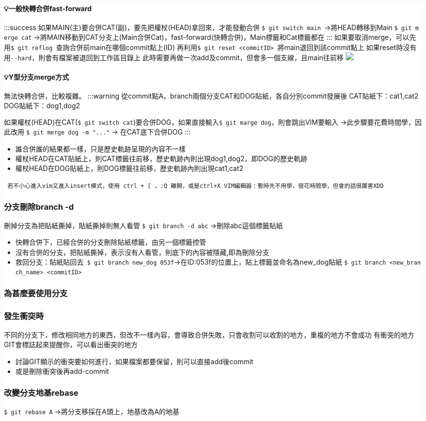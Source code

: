 #### :bulb:一般快轉合併fast-forward
:::success
如果MAIN(主)要合併CAT(副)，要先把權杖(HEAD)拿回來，才能發動合併
`$ git switch main `→將HEAD轉移到Main
`$ git merge cat` →將MAIN移動到CAT分支上(Main合併Cat)，fast-forward(快轉合併)，Main標籤和Cat標籤都在
:::
如果要取消merge，可以先用`$ git reflog `查詢合併前main在哪個commit點上(ID)
再利用`$ git reset <commitID> `將main退回到該commit點上
如果reset時沒有用`--hard`，則會有檔案被退回到工作區目錄上
此時需要再做一次add及commit，但會多一個支線，且main往前移
![](https://i.imgur.com/UIJNa2Z.png)



#### :bulb:Y型分支merge方式
無法快轉合併，比較複雜。
:::warning
從commit點A，branch兩個分支CAT和DOG貼紙，各自分別commit發展後
CAT貼紙下：cat1,cat2
DOG貼紙下：dog1,dog2

如果權杖(HEAD)在CAT(`$ git switch cat`)要合併DOG，如果直接輸入`$ git marge dog`，則會跳出VIM要輸入 →此步驟要花費時間學，因此改用
`$ git merge dog -m "..."` → 在CAT底下合併DOG
:::
+ 誰合併誰的結果都一樣，只是歷史軌跡呈現的內容不一樣
+ 權杖HEAD在CAT貼紙上，則CAT標籤往前移，歷史軌跡內則出現dog1,dog2，即DOG的歷史軌跡
+ 權杖HEAD在DOG貼紙上，則DOG標籤往前移，歷史軌跡內則出現cat1,cat2

`
若不小心進入vim又進入insert模式，使用 ctrl + [ ，:Q 離開，或是ctrl+X
VIM編輯器：暫時先不用學，很花時間學，但會的話很厲害XDD`

### 分支刪除branch -d
刪掉分支為把貼紙撕掉，貼紙撕掉則無人看管
`$ git branch -d abc` →刪除abc這個標籤貼紙
+ 快轉合併下，已經合併的分支刪除貼紙標籤，由另一個標籤控管
+ 沒有合併的分支，把貼紙撕掉，表示沒有人看管，則底下的內容被隱藏,即為刪除分支
+ 救回分支：貼紙貼回去` $ git branch new_dog 053f`→在ID:053f的位置上，貼上標籤並命名為new_dog貼紙 
    `$ git branch <new_branch_name> <commitID>`


### 為甚麼要使用分支


### 發生衝突時
不同的分支下，修改相同地方的東西，但改不一樣內容，會導致合併失敗，只會收割可以收割的地方，重複的地方不會成功
有衝突的地方GIT會標誌起來提醒你，可以看出衝突的地方
+ 討論GIT顯示的衝突要如何進行，如果檔案都要保留，則可以直接add後commit
+ 或是刪除衝突後再add-commit

### 改變分支地基rebase
`$ git rebase A` →將分支移採在A頭上，地基改為A的地基
